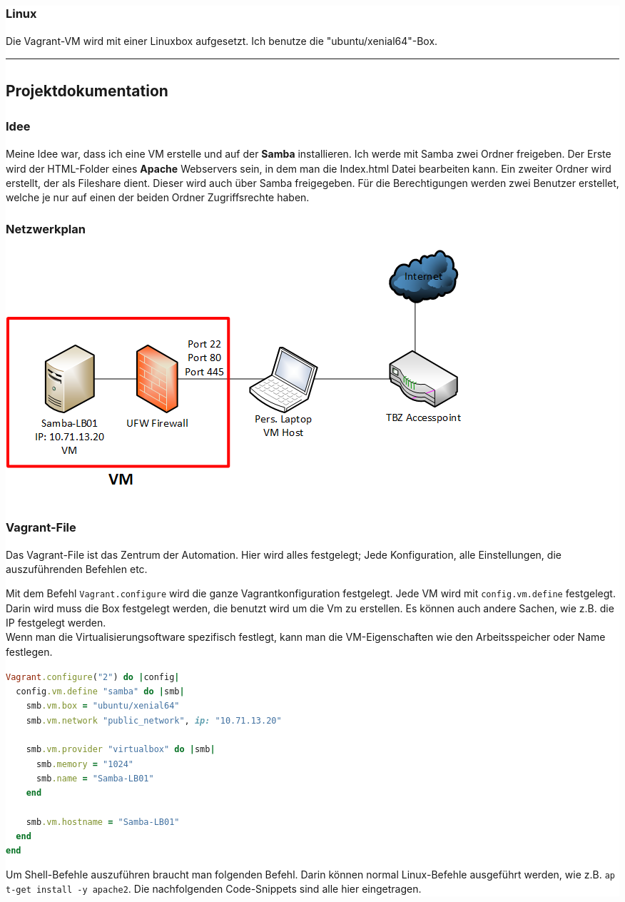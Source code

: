 ### Linux
Die Vagrant-VM wird mit einer Linuxbox aufgesetzt. Ich benutze die "ubuntu/xenial64"-Box. 
***

## Projektdokumentation
### Idee
Meine Idee war, dass ich eine VM erstelle und auf der **Samba** installieren. Ich werde mit Samba zwei Ordner freigeben. Der Erste wird der HTML-Folder eines **Apache** Webservers sein, in dem man die Index.html Datei bearbeiten kann.
Ein zweiter Ordner wird erstellt, der als Fileshare dient. Dieser wird auch über Samba freigegeben.
Für die Berechtigungen werden zwei Benutzer erstellet, welche je nur auf einen der beiden Ordner Zugriffsrechte haben.

### Netzwerkplan
![](/Images/Netzwerkplan.png)  

### Vagrant-File
Das Vagrant-File ist das Zentrum der Automation. Hier wird alles festgelegt; Jede Konfiguration, alle Einstellungen, die auszuführenden Befehlen etc.

Mit dem Befehl `Vagrant.configure` wird die ganze Vagrantkonfiguration festgelegt. Jede VM wird mit `config.vm.define` festgelegt. Darin wird muss die Box festgelegt werden, die benutzt wird um die Vm zu erstellen. Es können auch andere Sachen, wie z.B. die IP festgelegt werden.  
Wenn man die Virtualisierungsoftware spezifisch festlegt, kann man die VM-Eigenschaften wie den Arbeitsspeicher oder Name festlegen.

```Ruby
Vagrant.configure("2") do |config|
  config.vm.define "samba" do |smb|
    smb.vm.box = "ubuntu/xenial64"
    smb.vm.network "public_network", ip: "10.71.13.20"

    smb.vm.provider "virtualbox" do |smb|
      smb.memory = "1024"
      smb.name = "Samba-LB01"
    end

    smb.vm.hostname = "Samba-LB01"
  end
end 
```
Um Shell-Befehle auszuführen braucht man folgenden Befehl. Darin können normal Linux-Befehle ausgeführt werden, wie z.B. `apt-get install -y apache2`. Die nachfolgenden Code-Snippets sind alle hier eingetragen.